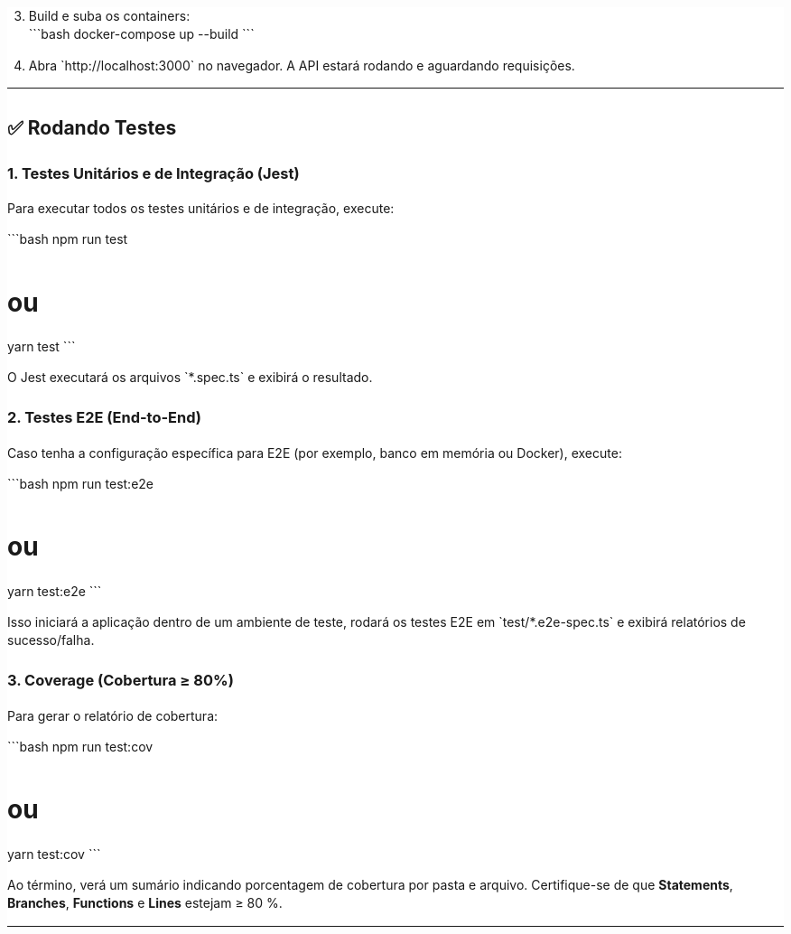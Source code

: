 3. Build e suba os containers:  
   \`\`\`bash
   docker-compose up --build
   \`\`\`

4. Abra \`http://localhost:3000\` no navegador. A API estará rodando e aguardando requisições.

---

## ✅ Rodando Testes

### 1. Testes Unitários e de Integração (Jest)

Para executar todos os testes unitários e de integração, execute:

\`\`\`bash
npm run test
# ou
yarn test
\`\`\`

O Jest executará os arquivos \`*.spec.ts\` e exibirá o resultado.

### 2. Testes E2E (End-to-End)

Caso tenha a configuração específica para E2E (por exemplo, banco em memória ou Docker), execute:

\`\`\`bash
npm run test:e2e
# ou
yarn test:e2e
\`\`\`

Isso iniciará a aplicação dentro de um ambiente de teste, rodará os testes E2E em \`test/*.e2e-spec.ts\` e exibirá relatórios de sucesso/falha.

### 3. Coverage (Cobertura ≥ 80%)

Para gerar o relatório de cobertura:

\`\`\`bash
npm run test:cov
# ou
yarn test:cov
\`\`\`

Ao término, verá um sumário indicando porcentagem de cobertura por pasta e arquivo. Certifique-se de que **Statements**, **Branches**, **Functions** e **Lines** estejam ≥ 80 %.

---
